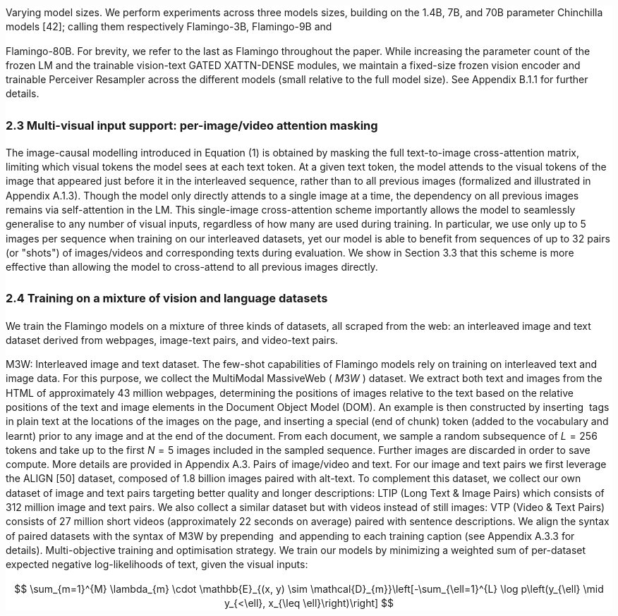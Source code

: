 Varying model sizes. We perform experiments across three models sizes, building on the 1.4B, 7B, and 70B parameter Chinchilla models [42]; calling them respectively Flamingo-3B, Flamingo-9B and

Flamingo-80B. For brevity, we refer to the last as Flamingo throughout the paper. While increasing the parameter count of the frozen LM and the trainable vision-text GATED XATTN-DENSE modules, we maintain a fixed-size frozen vision encoder and trainable Perceiver Resampler across the different models (small relative to the full model size). See Appendix B.1.1 for further details.

### 2.3 Multi-visual input support: per-image/video attention masking

The image-causal modelling introduced in Equation (1) is obtained by masking the full text-to-image cross-attention matrix, limiting which visual tokens the model sees at each text token. At a given text token, the model attends to the visual tokens of the image that appeared just before it in the interleaved sequence, rather than to all previous images (formalized and illustrated in Appendix A.1.3). Though the model only directly attends to a single image at a time, the dependency on all previous images remains via self-attention in the LM. This single-image cross-attention scheme importantly allows the model to seamlessly generalise to any number of visual inputs, regardless of how many are used during training. In particular, we use only up to 5 images per sequence when training on our interleaved datasets, yet our model is able to benefit from sequences of up to 32 pairs (or "shots") of images/videos and corresponding texts during evaluation. We show in Section 3.3 that this scheme is more effective than allowing the model to cross-attend to all previous images directly.

### 2.4 Training on a mixture of vision and language datasets

We train the Flamingo models on a mixture of three kinds of datasets, all scraped from the web: an interleaved image and text dataset derived from webpages, image-text pairs, and video-text pairs.

M3W: Interleaved image and text dataset. The few-shot capabilities of Flamingo models rely on training on interleaved text and image data. For this purpose, we collect the MultiModal MassiveWeb ( $M 3 W$ ) dataset. We extract both text and images from the HTML of approximately 43 million webpages, determining the positions of images relative to the text based on the relative positions of the text and image elements in the Document Object Model (DOM). An example is then constructed by inserting <image> tags in plain text at the locations of the images on the page, and inserting a special <EOC> (end of chunk) token (added to the vocabulary and learnt) prior to any image and at the end of the document. From each document, we sample a random subsequence of $L=256$ tokens and take up to the first $N=5$ images included in the sampled sequence. Further images are discarded in order to save compute. More details are provided in Appendix A.3.
Pairs of image/video and text. For our image and text pairs we first leverage the ALIGN [50] dataset, composed of 1.8 billion images paired with alt-text. To complement this dataset, we collect our own dataset of image and text pairs targeting better quality and longer descriptions: LTIP (Long Text \& Image Pairs) which consists of 312 million image and text pairs. We also collect a similar dataset but with videos instead of still images: VTP (Video \& Text Pairs) consists of 27 million short videos (approximately 22 seconds on average) paired with sentence descriptions. We align the syntax of paired datasets with the syntax of M3W by prepending <image> and appending <EOC> to each training caption (see Appendix A.3.3 for details).
Multi-objective training and optimisation strategy. We train our models by minimizing a weighted sum of per-dataset expected negative log-likelihoods of text, given the visual inputs:

$$
\sum_{m=1}^{M} \lambda_{m} \cdot \mathbb{E}_{(x, y) \sim \mathcal{D}_{m}}\left[-\sum_{\ell=1}^{L} \log p\left(y_{\ell} \mid y_{<\ell}, x_{\leq \ell}\right)\right]
$$
